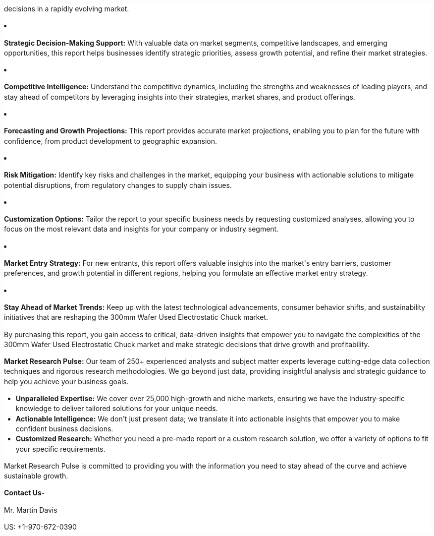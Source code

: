 decisions in a rapidly evolving market.</p></li><li><p><strong>Strategic Decision-Making Support:</strong> With valuable data on market segments, competitive landscapes, and emerging opportunities, this report helps businesses identify strategic priorities, assess growth potential, and refine their market strategies.</p></li><li><p><strong>Competitive Intelligence:</strong> Understand the competitive dynamics, including the strengths and weaknesses of leading players, and stay ahead of competitors by leveraging insights into their strategies, market shares, and product offerings.</p></li><li><p><strong>Forecasting and Growth Projections:</strong> This report provides accurate market projections, enabling you to plan for the future with confidence, from product development to geographic expansion.</p></li><li><p><strong>Risk Mitigation:</strong> Identify key risks and challenges in the market, equipping your business with actionable solutions to mitigate potential disruptions, from regulatory changes to supply chain issues.</p></li><li><p><strong>Customization Options:</strong> Tailor the report to your specific business needs by requesting customized analyses, allowing you to focus on the most relevant data and insights for your company or industry segment.</p></li><li><p><strong>Market Entry Strategy:</strong> For new entrants, this report offers valuable insights into the market's entry barriers, customer preferences, and growth potential in different regions, helping you formulate an effective market entry strategy.</p></li><li><p><strong>Stay Ahead of Market Trends:</strong> Keep up with the latest technological advancements, consumer behavior shifts, and sustainability initiatives that are reshaping the 300mm Wafer Used Electrostatic Chuck market.</p></li></ol><p>By purchasing this report, you gain access to critical, data-driven insights that empower you to navigate the complexities of the 300mm Wafer Used Electrostatic Chuck market and make strategic decisions that drive growth and profitability.</p><p><strong>Market Research Pulse:</strong>&nbsp;Our team of 250+ experienced analysts and subject matter experts leverage cutting-edge data collection techniques and rigorous research methodologies. We go beyond just data, providing insightful analysis and strategic guidance to help you achieve your business goals.</p><ul><li><strong>Unparalleled Expertise:</strong>&nbsp;We cover over 25,000 high-growth and niche markets, ensuring we have the industry-specific knowledge to deliver tailored solutions for your unique needs.</li><li><strong>Actionable Intelligence:</strong>&nbsp;We don't just present data; we translate it into actionable insights that empower you to make confident business decisions.</li><li><strong>Customized Research:</strong>&nbsp;Whether you need a pre-made report or a custom research solution, we offer a variety of options to fit your specific requirements.</li></ul><p>Market Research Pulse is committed to providing you with the information you need to stay ahead of the curve and achieve sustainable growth.</p><p><strong>Contact Us-</strong></p><p>Mr. Martin Davis</p><p>US: +1-970-672-0390</p>
